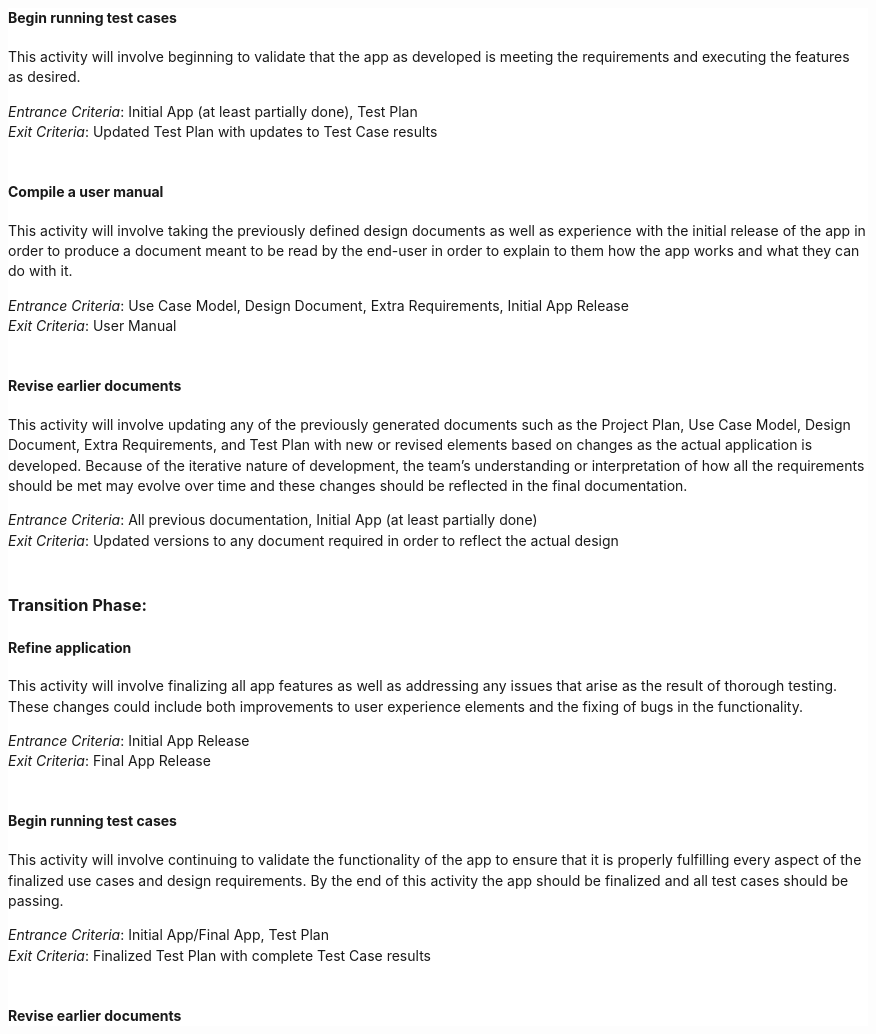 #### Begin running test cases
 
This activity will involve beginning to validate that the app as developed is meeting the requirements and executing the features as desired. 
 
*Entrance Criteria*: Initial App (at least partially done), Test Plan<br>
*Exit Criteria*: Updated Test Plan with updates to Test Case results
<br><br>
 
#### Compile a user manual
 
This activity will involve taking the previously defined design documents as well as experience with the initial release of the app in order to produce a document meant to be read by the end-user in order to explain to them how the app works and what they can do with it.
 
*Entrance Criteria*: Use Case Model, Design Document, Extra Requirements, Initial App Release<br>
*Exit Criteria*: User Manual
<br><br>
 
#### Revise earlier documents
 
This activity will involve updating any of the previously generated documents such as the Project Plan, Use Case Model, Design Document, Extra Requirements, and Test Plan with new or revised elements based on changes as the actual application is developed. Because of the iterative nature of development, the team’s understanding or interpretation of how all the requirements should be met may evolve over time and these changes should be reflected in the final documentation.
 
*Entrance Criteria*: All previous documentation, Initial App (at least partially done)<br>
*Exit Criteria*: Updated versions to any document required in order to reflect the actual design
<br><br>
 
### Transition Phase:
 
#### Refine application
 
This activity will involve finalizing all app features as well as addressing any issues that arise as the result of thorough testing. These changes could include both improvements to user experience elements and the fixing of bugs in the functionality.
 
*Entrance Criteria*: Initial App Release<br>
*Exit Criteria*: Final App Release
<br><br>
 
#### Begin running test cases
 
This activity will involve continuing to validate the functionality of the app to ensure that it is properly fulfilling every aspect of the finalized use cases and design requirements. By the end of this activity the app should be finalized and all test cases should be passing.
 
*Entrance Criteria*: Initial App/Final App, Test Plan<br>
*Exit Criteria*: Finalized Test Plan with complete Test Case results
<br><br>

 
#### Revise earlier documents
 